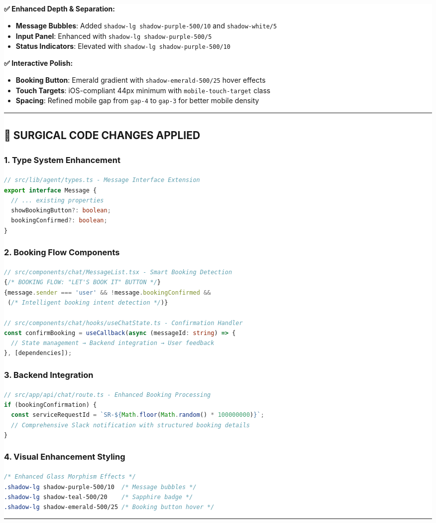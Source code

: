 **✅ Enhanced Depth & Separation:**
- **Message Bubbles**: Added `shadow-lg shadow-purple-500/10` and `shadow-white/5`
- **Input Panel**: Enhanced with `shadow-lg shadow-purple-500/5`
- **Status Indicators**: Elevated with `shadow-lg shadow-purple-500/10`

**✅ Interactive Polish:**
- **Booking Button**: Emerald gradient with `shadow-emerald-500/25` hover effects
- **Touch Targets**: iOS-compliant 44px minimum with `mobile-touch-target` class
- **Spacing**: Refined mobile gap from `gap-4` to `gap-3` for better mobile density

---

## 🔧 **SURGICAL CODE CHANGES APPLIED**

### **1. Type System Enhancement**
```typescript
// src/lib/agent/types.ts - Message Interface Extension
export interface Message {
  // ... existing properties
  showBookingButton?: boolean;
  bookingConfirmed?: boolean;
}
```

### **2. Booking Flow Components**
```typescript
// src/components/chat/MessageList.tsx - Smart Booking Detection
{/* BOOKING FLOW: "LET'S BOOK IT" BUTTON */}
{message.sender === 'user' && !message.bookingConfirmed && 
 (/* Intelligent booking intent detection */)}

// src/components/chat/hooks/useChatState.ts - Confirmation Handler
const confirmBooking = useCallback(async (messageId: string) => {
  // State management → Backend integration → User feedback
}, [dependencies]);
```

### **3. Backend Integration**
```typescript
// src/app/api/chat/route.ts - Enhanced Booking Processing
if (bookingConfirmation) {
  const serviceRequestId = `SR-${Math.floor(Math.random() * 100000000)}`;
  // Comprehensive Slack notification with structured booking details
}
```

### **4. Visual Enhancement Styling**
```css
/* Enhanced Glass Morphism Effects */
.shadow-lg shadow-purple-500/10  /* Message bubbles */
.shadow-lg shadow-teal-500/20    /* Sapphire badge */
.shadow-lg shadow-emerald-500/25 /* Booking button hover */
```

---